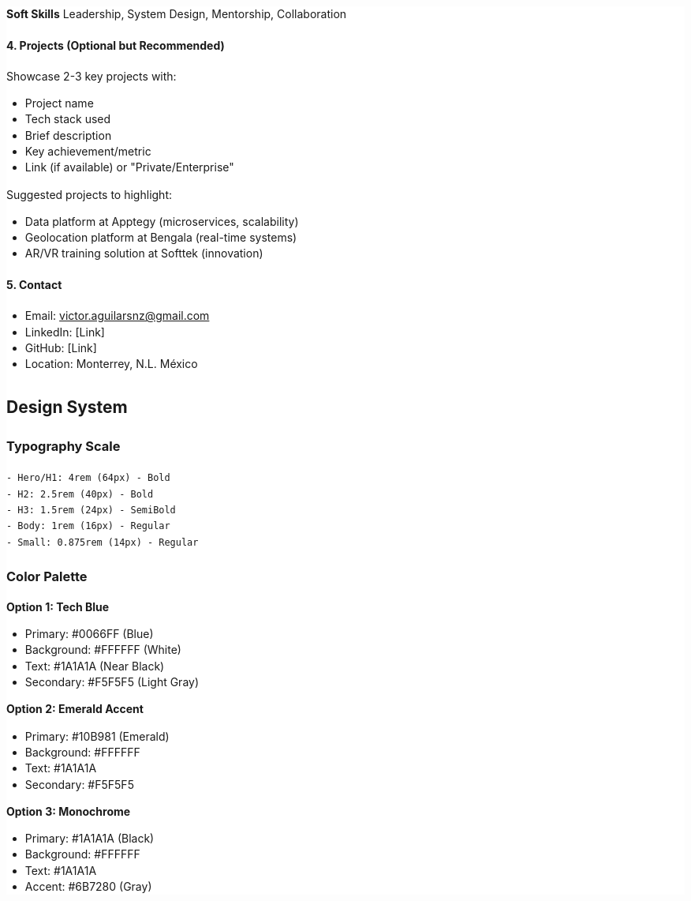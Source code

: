 **Soft Skills**
Leadership, System Design, Mentorship, Collaboration

#### 4. Projects (Optional but Recommended)
Showcase 2-3 key projects with:
- Project name
- Tech stack used
- Brief description
- Key achievement/metric
- Link (if available) or "Private/Enterprise"

Suggested projects to highlight:
- Data platform at Apptegy (microservices, scalability)
- Geolocation platform at Bengala (real-time systems)
- AR/VR training solution at Softtek (innovation)

#### 5. Contact
- Email: victor.aguilarsnz@gmail.com
- LinkedIn: [Link]
- GitHub: [Link]
- Location: Monterrey, N.L. México

## Design System

### Typography Scale
```
- Hero/H1: 4rem (64px) - Bold
- H2: 2.5rem (40px) - Bold
- H3: 1.5rem (24px) - SemiBold
- Body: 1rem (16px) - Regular
- Small: 0.875rem (14px) - Regular
```

### Color Palette
**Option 1: Tech Blue**
- Primary: #0066FF (Blue)
- Background: #FFFFFF (White)
- Text: #1A1A1A (Near Black)
- Secondary: #F5F5F5 (Light Gray)

**Option 2: Emerald Accent**
- Primary: #10B981 (Emerald)
- Background: #FFFFFF
- Text: #1A1A1A
- Secondary: #F5F5F5

**Option 3: Monochrome**
- Primary: #1A1A1A (Black)
- Background: #FFFFFF
- Text: #1A1A1A
- Accent: #6B7280 (Gray)

